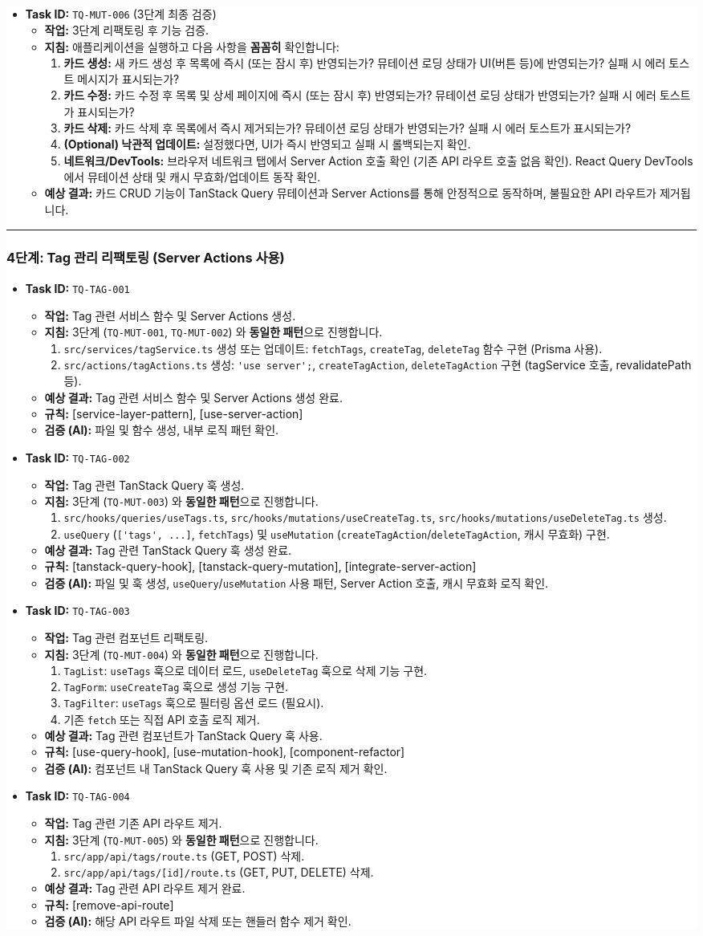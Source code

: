 *   **Task ID:** `TQ-MUT-006` (3단계 최종 검증)
    *   **작업:** 3단계 리팩토링 후 기능 검증.
    *   **지침:** 애플리케이션을 실행하고 다음 사항을 **꼼꼼히** 확인합니다:
        1.  **카드 생성:** 새 카드 생성 후 목록에 즉시 (또는 잠시 후) 반영되는가? 뮤테이션 로딩 상태가 UI(버튼 등)에 반영되는가? 실패 시 에러 토스트 메시지가 표시되는가?
        2.  **카드 수정:** 카드 수정 후 목록 및 상세 페이지에 즉시 (또는 잠시 후) 반영되는가? 뮤테이션 로딩 상태가 반영되는가? 실패 시 에러 토스트가 표시되는가?
        3.  **카드 삭제:** 카드 삭제 후 목록에서 즉시 제거되는가? 뮤테이션 로딩 상태가 반영되는가? 실패 시 에러 토스트가 표시되는가?
        4.  **(Optional) 낙관적 업데이트:** 설정했다면, UI가 즉시 반영되고 실패 시 롤백되는지 확인.
        5.  **네트워크/DevTools:** 브라우저 네트워크 탭에서 Server Action 호출 확인 (기존 API 라우트 호출 없음 확인). React Query DevTools에서 뮤테이션 상태 및 캐시 무효화/업데이트 동작 확인.
    *   **예상 결과:** 카드 CRUD 기능이 TanStack Query 뮤테이션과 Server Actions를 통해 안정적으로 동작하며, 불필요한 API 라우트가 제거됩니다.

---

### **4단계: Tag 관리 리팩토링 (Server Actions 사용)**

*   **Task ID:** `TQ-TAG-001`
    *   **작업:** Tag 관련 서비스 함수 및 Server Actions 생성.
    *   **지침:** 3단계 (`TQ-MUT-001`, `TQ-MUT-002`) 와 **동일한 패턴**으로 진행합니다.
        1.  `src/services/tagService.ts` 생성 또는 업데이트: `fetchTags`, `createTag`, `deleteTag` 함수 구현 (Prisma 사용).
        2.  `src/actions/tagActions.ts` 생성: `'use server';`, `createTagAction`, `deleteTagAction` 구현 (tagService 호출, revalidatePath 등).
    *   **예상 결과:** Tag 관련 서비스 함수 및 Server Actions 생성 완료.
    *   **규칙:** [service-layer-pattern], [use-server-action]
    *   **검증 (AI):** 파일 및 함수 생성, 내부 로직 패턴 확인.

*   **Task ID:** `TQ-TAG-002`
    *   **작업:** Tag 관련 TanStack Query 훅 생성.
    *   **지침:** 3단계 (`TQ-MUT-003`) 와 **동일한 패턴**으로 진행합니다.
        1.  `src/hooks/queries/useTags.ts`, `src/hooks/mutations/useCreateTag.ts`, `src/hooks/mutations/useDeleteTag.ts` 생성.
        2.  `useQuery` (`['tags', ...]`, `fetchTags`) 및 `useMutation` (`createTagAction`/`deleteTagAction`, 캐시 무효화) 구현.
    *   **예상 결과:** Tag 관련 TanStack Query 훅 생성 완료.
    *   **규칙:** [tanstack-query-hook], [tanstack-query-mutation], [integrate-server-action]
    *   **검증 (AI):** 파일 및 훅 생성, `useQuery`/`useMutation` 사용 패턴, Server Action 호출, 캐시 무효화 로직 확인.

*   **Task ID:** `TQ-TAG-003`
    *   **작업:** Tag 관련 컴포넌트 리팩토링.
    *   **지침:** 3단계 (`TQ-MUT-004`) 와 **동일한 패턴**으로 진행합니다.
        1.  `TagList`: `useTags` 훅으로 데이터 로드, `useDeleteTag` 훅으로 삭제 기능 구현.
        2.  `TagForm`: `useCreateTag` 훅으로 생성 기능 구현.
        3.  `TagFilter`: `useTags` 훅으로 필터링 옵션 로드 (필요시).
        4.  기존 `fetch` 또는 직접 API 호출 로직 제거.
    *   **예상 결과:** Tag 관련 컴포넌트가 TanStack Query 훅 사용.
    *   **규칙:** [use-query-hook], [use-mutation-hook], [component-refactor]
    *   **검증 (AI):** 컴포넌트 내 TanStack Query 훅 사용 및 기존 로직 제거 확인.

*   **Task ID:** `TQ-TAG-004`
    *   **작업:** Tag 관련 기존 API 라우트 제거.
    *   **지침:** 3단계 (`TQ-MUT-005`) 와 **동일한 패턴**으로 진행합니다.
        1.  `src/app/api/tags/route.ts` (GET, POST) 삭제.
        2.  `src/app/api/tags/[id]/route.ts` (GET, PUT, DELETE) 삭제.
    *   **예상 결과:** Tag 관련 API 라우트 제거 완료.
    *   **규칙:** [remove-api-route]
    *   **검증 (AI):** 해당 API 라우트 파일 삭제 또는 핸들러 함수 제거 확인.
